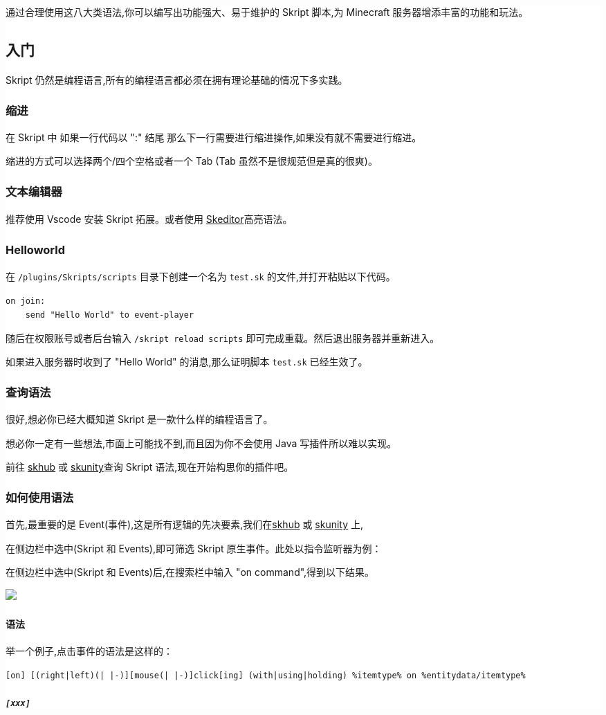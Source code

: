 通过合理使用这八大类语法,你可以编写出功能强大、易于维护的 Skript 脚本,为 Minecraft 服务器增添丰富的功能和玩法。

## 入门

Skript 仍然是编程语言,所有的编程语言都必须在拥有理论基础的情况下多实践。

### 缩进

在 Skript 中 如果一行代码以 ":" 结尾 那么下一行需要进行缩进操作,如果没有就不需要进行缩进。

缩进的方式可以选择两个/四个空格或者一个 Tab (Tab 虽然不是很规范但是真的很爽)。

### 文本编辑器

推荐使用 Vscode 安装 Skript 拓展。或者使用 [Skeditor](https://forums.skunity.com/resources/skeditor.1517/)高亮语法。

### Helloworld

在 `/plugins/Skripts/scripts` 目录下创建一个名为 `test.sk` 的文件,并打开粘贴以下代码。

```
on join:
    send "Hello World" to event-player
```

随后在权限账号或者后台输入 `/skript reload scripts` 即可完成重载。然后退出服务器并重新进入。

如果进入服务器时收到了 "Hello World" 的消息,那么证明脚本 `test.sk` 已经生效了。

### 查询语法

很好,想必你已经大概知道 Skript 是一款什么样的编程语言了。

想必你一定有一些想法,市面上可能找不到,而且因为你不会使用 Java 写插件所以难以实现。

前往 [skhub](https://skripthub.net/docs/) 或 [skunity](https://docs.skunity.com/syntax)查询 Skript 语法,现在开始构思你的插件吧。

### 如何使用语法

首先,最重要的是 Event(事件),这是所有逻辑的先决要素,我们在[skhub](https://skripthub.net/docs/) 或 [skunity](https://docs.skunity.com/syntax) 上,

在侧边栏中选中(Skript 和 Events),即可筛选 Skript 原生事件。此处以指令监听器为例：

在侧边栏中选中(Skript 和 Events)后,在搜索栏中输入 "on command",得到以下结果。

![](_images/SkriptBasic1.png)

#### 语法

举一个例子,点击事件的语法是这样的：

```
[on] [(right|left)(| |-)][mouse(| |-)]click[ing] (with|using|holding) %itemtype% on %entitydata/itemtype%
```
##### `[xxx]`
